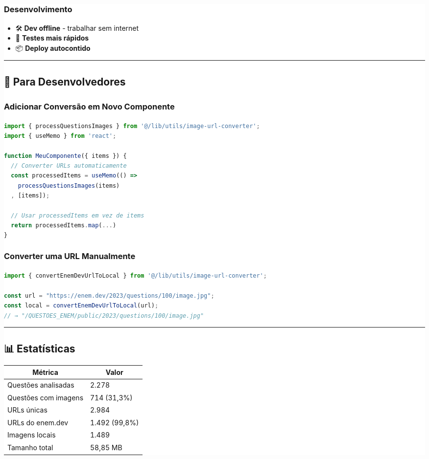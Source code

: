 ### Desenvolvimento
- 🛠️ **Dev offline** - trabalhar sem internet
- 🧪 **Testes mais rápidos**
- 📦 **Deploy autocontido**

---

## 🔧 Para Desenvolvedores

### Adicionar Conversão em Novo Componente

```typescript
import { processQuestionsImages } from '@/lib/utils/image-url-converter';
import { useMemo } from 'react';

function MeuComponente({ items }) {
  // Converter URLs automaticamente
  const processedItems = useMemo(() => 
    processQuestionsImages(items)
  , [items]);
  
  // Usar processedItems em vez de items
  return processedItems.map(...)
}
```

### Converter uma URL Manualmente

```typescript
import { convertEnemDevUrlToLocal } from '@/lib/utils/image-url-converter';

const url = "https://enem.dev/2023/questions/100/image.jpg";
const local = convertEnemDevUrlToLocal(url);
// → "/QUESTOES_ENEM/public/2023/questions/100/image.jpg"
```

---

## 📊 Estatísticas

| Métrica | Valor |
|---------|-------|
| Questões analisadas | 2.278 |
| Questões com imagens | 714 (31,3%) |
| URLs únicas | 2.984 |
| URLs do enem.dev | 1.492 (99,8%) |
| Imagens locais | 1.489 |
| Tamanho total | 58,85 MB |
